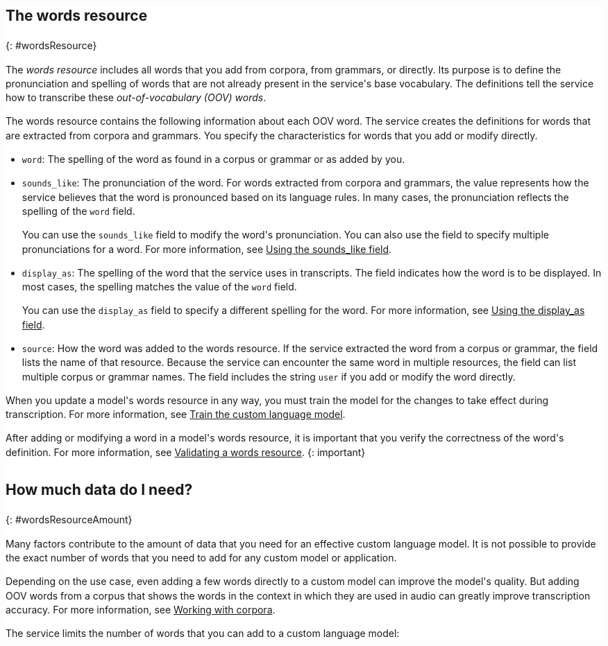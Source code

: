 ## The words resource
{: #wordsResource}

The *words resource* includes all words that you add from corpora, from grammars, or directly. Its purpose is to define the pronunciation and spelling of words that are not already present in the service's base vocabulary. The definitions tell the service how to transcribe these *out-of-vocabulary (OOV) words*.

The words resource contains the following information about each OOV word. The service creates the definitions for words that are extracted from corpora and grammars. You specify the characteristics for words that you add or modify directly.

-   `word`: The spelling of the word as found in a corpus or grammar or as added by you.
-   `sounds_like`: The pronunciation of the word. For words extracted from corpora and grammars, the value represents how the service believes that the word is pronounced based on its language rules. In many cases, the pronunciation reflects the spelling of the `word` field.

    You can use the `sounds_like` field to modify the word's pronunciation. You can also use the field to specify multiple pronunciations for a word. For more information, see [Using the sounds_like field](#soundsLike).
-   `display_as`: The spelling of the word that the service uses in transcripts. The field indicates how the word is to be displayed. In most cases, the spelling matches the value of the `word` field.

    You can use the `display_as` field to specify a different spelling for the word. For more information, see [Using the display_as field](#displayAs).
-   `source`: How the word was added to the words resource. If the service extracted the word from a corpus or grammar, the field lists the name of that resource. Because the service can encounter the same word in multiple resources, the field can list multiple corpus or grammar names. The field includes the string `user` if you add or modify the word directly.

When you update a model's words resource in any way, you must train the model for the changes to take effect during transcription. For more information, see [Train the custom language model](/docs/speech-to-text-data?topic=speech-to-text-data-languageCreate#trainModel-language).

After adding or modifying a word in a model's words resource, it is important that you verify the correctness of the word's definition. For more information, see [Validating a words resource](#validateModel).
{: important}

## How much data do I need?
{: #wordsResourceAmount}

Many factors contribute to the amount of data that you need for an effective custom language model. It is not possible to provide the exact number of words that you need to add for any custom model or application.

Depending on the use case, even adding a few words directly to a custom model can improve the model's quality. But adding OOV words from a corpus that shows the words in the context in which they are used in audio can greatly improve transcription accuracy. For more information, see [Working with corpora](#workingCorpora).

The service limits the number of words that you can add to a custom language model:
